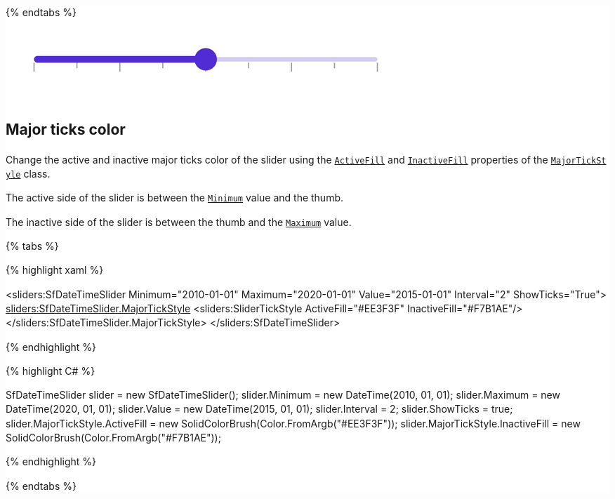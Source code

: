 {% endtabs %}

![Slider minor ticks](images/ticks/show-minor-ticks.png)

## Major ticks color

Change the active and inactive major ticks color of the slider using the [`ActiveFill`](https://help.syncfusion.com/cr/maui/Syncfusion.Maui.Sliders.SliderTickStyle.html#Syncfusion_Maui_Sliders_SliderTickStyle_ActiveFill) and [`InactiveFill`](https://help.syncfusion.com/cr/maui/Syncfusion.Maui.Sliders.SliderTickStyle.html#Syncfusion_Maui_Sliders_SliderTickStyle_InactiveFill) properties of the [`MajorTickStyle`](https://help.syncfusion.com/cr/maui/Syncfusion.Maui.Sliders.RangeView-1.html#Syncfusion_Maui_Sliders_RangeView_1_MajorTickStyle) class.

The active side of the slider is between the [`Minimum`](https://help.syncfusion.com/cr/maui/Syncfusion.Maui.Sliders.SfSlider.html#Syncfusion_Maui_Sliders_SfSlider_Minimum) value and the thumb.

The inactive side of the slider is between the thumb and the [`Maximum`](https://help.syncfusion.com/cr/maui/Syncfusion.Maui.Sliders.SfSlider.html#Syncfusion_Maui_Sliders_SfSlider_Maximum) value.

{% tabs %}

{% highlight xaml %}

<sliders:SfDateTimeSlider Minimum="2010-01-01" 
                          Maximum="2020-01-01" 
                          Value="2015-01-01"
                          Interval="2" 
                          ShowTicks="True">
   <sliders:SfDateTimeSlider.MajorTickStyle>
      <sliders:SliderTickStyle ActiveFill="#EE3F3F" 
                               InactiveFill="#F7B1AE"/>
    </sliders:SfDateTimeSlider.MajorTickStyle>
</sliders:SfDateTimeSlider>

{% endhighlight %}

{% highlight C# %}

SfDateTimeSlider slider = new SfDateTimeSlider();
slider.Minimum = new DateTime(2010, 01, 01);
slider.Maximum = new DateTime(2020, 01, 01);
slider.Value = new DateTime(2015, 01, 01);
slider.Interval = 2;
slider.ShowTicks = true;
slider.MajorTickStyle.ActiveFill = new SolidColorBrush(Color.FromArgb("#EE3F3F"));
slider.MajorTickStyle.InactiveFill = new SolidColorBrush(Color.FromArgb("#F7B1AE"));

{% endhighlight %}

{% endtabs %}
